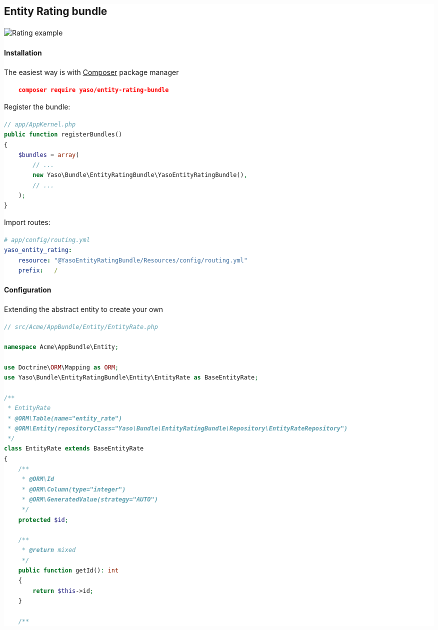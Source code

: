 ## Entity Rating bundle

![Rating example](http://screensha.re/6FFd5/cpLRe0YZQv.png)

#### Installation

The easiest way is with [Composer](https://getcomposer.org/) package manager
```json
    composer require yaso/entity-rating-bundle
```

Register the bundle:

```php
// app/AppKernel.php
public function registerBundles()
{
    $bundles = array(
        // ...
        new Yaso\Bundle\EntityRatingBundle\YasoEntityRatingBundle(),
        // ...
    );
}
```

Import routes:
```yaml
# app/config/routing.yml
yaso_entity_rating:
    resource: "@YasoEntityRatingBundle/Resources/config/routing.yml"
    prefix:   /
```
#### Configuration

Extending the abstract entity to create your own
```php
// src/Acme/AppBundle/Entity/EntityRate.php

namespace Acme\AppBundle\Entity;

use Doctrine\ORM\Mapping as ORM;
use Yaso\Bundle\EntityRatingBundle\Entity\EntityRate as BaseEntityRate;

/**
 * EntityRate
 * @ORM\Table(name="entity_rate")
 * @ORM\Entity(repositoryClass="Yaso\Bundle\EntityRatingBundle\Repository\EntityRateRepository")
 */
class EntityRate extends BaseEntityRate
{
    /**
     * @ORM\Id
     * @ORM\Column(type="integer")
     * @ORM\GeneratedValue(strategy="AUTO")
     */
    protected $id;

    /**
     * @return mixed
     */
    public function getId(): int
    {
        return $this->id;
    }

    /**
```